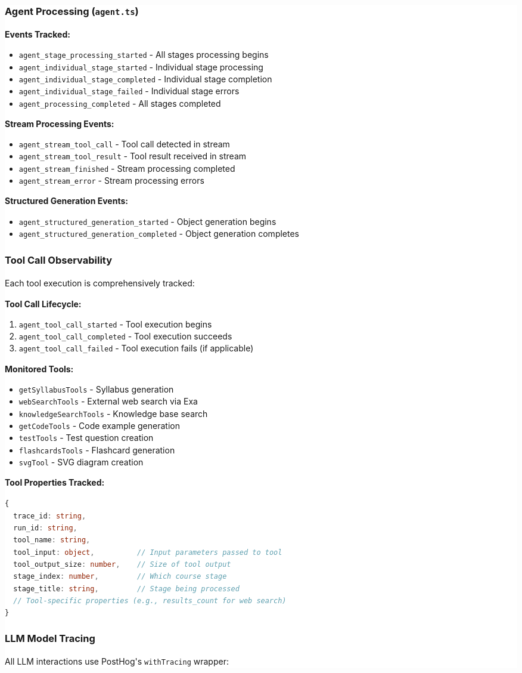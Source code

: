 ### Agent Processing (`agent.ts`)

**Events Tracked:**
- `agent_stage_processing_started` - All stages processing begins
- `agent_individual_stage_started` - Individual stage processing
- `agent_individual_stage_completed` - Individual stage completion
- `agent_individual_stage_failed` - Individual stage errors
- `agent_processing_completed` - All stages completed

**Stream Processing Events:**
- `agent_stream_tool_call` - Tool call detected in stream
- `agent_stream_tool_result` - Tool result received in stream
- `agent_stream_finished` - Stream processing completed
- `agent_stream_error` - Stream processing errors

**Structured Generation Events:**
- `agent_structured_generation_started` - Object generation begins
- `agent_structured_generation_completed` - Object generation completes

### Tool Call Observability

Each tool execution is comprehensively tracked:

**Tool Call Lifecycle:**
1. `agent_tool_call_started` - Tool execution begins
2. `agent_tool_call_completed` - Tool execution succeeds
3. `agent_tool_call_failed` - Tool execution fails (if applicable)

**Monitored Tools:**
- `getSyllabusTools` - Syllabus generation
- `webSearchTools` - External web search via Exa
- `knowledgeSearchTools` - Knowledge base search
- `getCodeTools` - Code example generation
- `testTools` - Test question creation
- `flashcardsTools` - Flashcard generation
- `svgTool` - SVG diagram creation

**Tool Properties Tracked:**
```typescript
{
  trace_id: string,
  run_id: string,
  tool_name: string,
  tool_input: object,          // Input parameters passed to tool
  tool_output_size: number,    // Size of tool output
  stage_index: number,         // Which course stage
  stage_title: string,         // Stage being processed
  // Tool-specific properties (e.g., results_count for web search)
}
```

### LLM Model Tracing

All LLM interactions use PostHog's `withTracing` wrapper:
